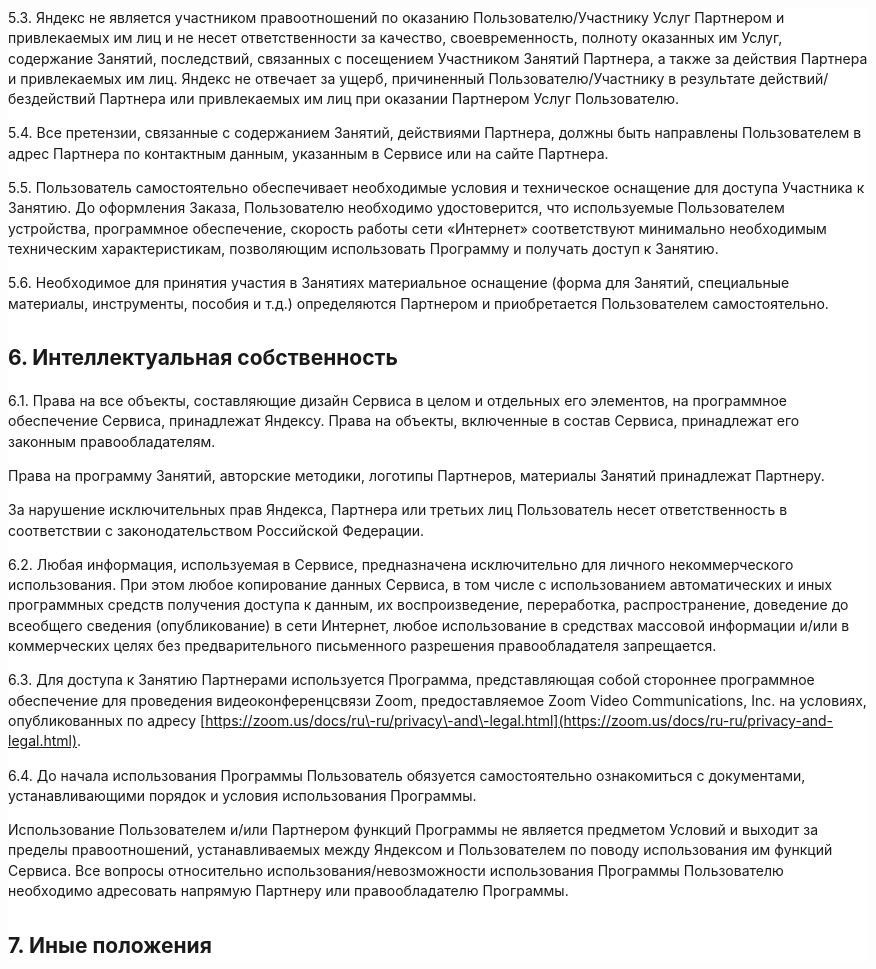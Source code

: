  5\.3\. Яндекс не является участником правоотношений по оказанию Пользователю/Участнику Услуг Партнером и привлекаемых им лиц и не несет ответственности за качество, своевременность, полноту оказанных им Услуг, содержание Занятий, последствий, связанных с посещением Участником Занятий Партнера, а также за действия Партнера и привлекаемых им лиц. Яндекс не отвечает за ущерб, причиненный Пользователю/Участнику в результате действий/бездействий Партнера или привлекаемых им лиц при оказании Партнером Услуг Пользователю.

 5\.4\. Все претензии, связанные с содержанием Занятий, действиями Партнера, должны быть направлены Пользователем в адрес Партнера по контактным данным, указанным в Сервисе или на сайте Партнера.

 5\.5\. Пользователь самостоятельно обеспечивает необходимые условия и техническое оснащение для доступа Участника к Занятию. До оформления Заказа, Пользователю необходимо удостоверится, что используемые Пользователем устройства, программное обеспечение, скорость работы сети «Интернет» соответствуют минимально необходимым техническим характеристикам, позволяющим использовать Программу и получать доступ к Занятию.

 5\.6\. Необходимое для принятия участия в Занятиях материальное оснащение (форма для Занятий, специальные материалы, инструменты, пособия и т.д.) определяются Партнером и приобретается Пользователем самостоятельно.

  6\. Интеллектуальная собственность
----------------------------------

 6\.1\. Права на все объекты, составляющие дизайн Сервиса в целом и отдельных его элементов, на программное обеспечение Сервиса, принадлежат Яндексу. Права на объекты, включенные в состав Сервиса, принадлежат его законным правообладателям.

 Права на программу Занятий, авторские методики, логотипы Партнеров, материалы Занятий принадлежат Партнеру.

 За нарушение исключительных прав Яндекса, Партнера или третьих лиц Пользователь несет ответственность в соответствии с законодательством Российской Федерации.

 6\.2\. Любая информация, используемая в Сервисе, предназначена исключительно для личного некоммерческого использования. При этом любое копирование данных Сервиса, в том числе с использованием автоматических и иных программных средств получения доступа к данным, их воспроизведение, переработка, распространение, доведение до всеобщего сведения (опубликование) в сети Интернет, любое использование в средствах массовой информации и/или в коммерческих целях без предварительного письменного разрешения правообладателя запрещается.

 6\.3\. Для доступа к Занятию Партнерами используется Программа, представляющая собой стороннее программное обеспечение для проведения видеоконференцсвязи Zoom, предоставляемое Zoom Video Communications, Inc. на условиях, опубликованных по адресу [https://zoom.us/docs/ru\-ru/privacy\-and\-legal.html](https://zoom.us/docs/ru-ru/privacy-and-legal.html).

 6\.4\. До начала использования Программы Пользователь обязуется самостоятельно ознакомиться с документами, устанавливающими порядок и условия использования Программы.

 Использование Пользователем и/или Партнером функций Программы не является предметом Условий и выходит за пределы правоотношений, устанавливаемых между Яндексом и Пользователем по поводу использования им функций Сервиса. Все вопросы относительно использования/невозможности использования Программы Пользователю необходимо адресовать напрямую Партнеру или правообладателю Программы.

  7\. Иные положения
------------------
